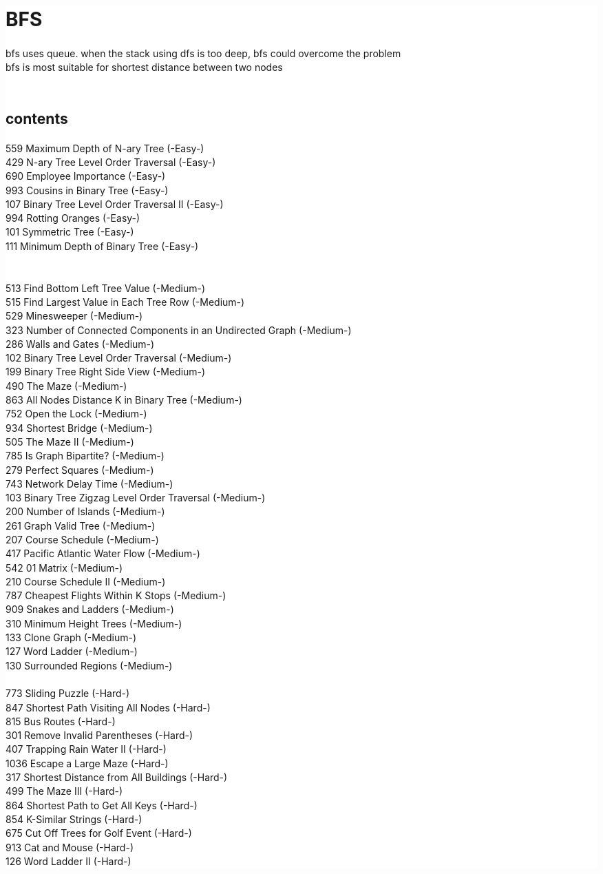 # BFS<br/>
bfs uses queue. when the stack using dfs is too deep, bfs could overcome the problem<br/>
bfs is most suitable for shortest distance between two nodes<br/>
<br/>

## contents
559	Maximum Depth of N-ary Tree		(-Easy-)	<br/>
429	N-ary Tree Level Order Traversal		(-Easy-)	<br/>
690	Employee Importance		(-Easy-)	<br/>
993	Cousins in Binary Tree		(-Easy-)	<br/>
107	Binary Tree Level Order Traversal II		(-Easy-)	<br/>
994	Rotting Oranges		(-Easy-)	<br/>
101	Symmetric Tree		(-Easy-)	<br/>
111	Minimum Depth of Binary Tree		(-Easy-)	<br/>
<br/>
<br/>
513	Find Bottom Left Tree Value		(-Medium-)	<br/>
515	Find Largest Value in Each Tree Row		(-Medium-)	<br/>
529	Minesweeper		(-Medium-)	<br/>
323	Number of Connected Components in an Undirected Graph 	(-Medium-)	<br/>
286	Walls and Gates 	(-Medium-)	<br/>
102	Binary Tree Level Order Traversal		(-Medium-)	<br/>
199	Binary Tree Right Side View		(-Medium-)	<br/>
490	The Maze 	(-Medium-)	<br/>
863	All Nodes Distance K in Binary Tree		(-Medium-)	<br/>
752	Open the Lock		(-Medium-)	<br/>
934	Shortest Bridge		(-Medium-)	<br/>
505	The Maze II 	(-Medium-)	<br/>
785	Is Graph Bipartite?		(-Medium-)	<br/>
279	Perfect Squares		(-Medium-)	<br/>
743	Network Delay Time		(-Medium-)	<br/>
103	Binary Tree Zigzag Level Order Traversal		(-Medium-)	<br/>
200	Number of Islands		(-Medium-)	<br/>
261	Graph Valid Tree 	(-Medium-)	<br/>
207	Course Schedule		(-Medium-)	<br/>
417	Pacific Atlantic Water Flow		(-Medium-)	<br/>
542	01 Matrix		(-Medium-)	<br/>
210	Course Schedule II		(-Medium-)	<br/>
787	Cheapest Flights Within K Stops		(-Medium-)	<br/>
909	Snakes and Ladders		(-Medium-)	<br/>
310	Minimum Height Trees		(-Medium-)	<br/>
133	Clone Graph		(-Medium-)	<br/>
127	Word Ladder		(-Medium-)	<br/>
130	Surrounded Regions		(-Medium-)	<br/>
<br/>
773	Sliding Puzzle		(-Hard-)	<br/>
847	Shortest Path Visiting All Nodes		(-Hard-)	<br/>
815	Bus Routes		(-Hard-)	<br/>
301	Remove Invalid Parentheses		(-Hard-)	<br/>
407	Trapping Rain Water II		(-Hard-)	<br/>
1036 Escape a Large Maze		(-Hard-)	<br/>
317	Shortest Distance from All Buildings 	(-Hard-)	<br/>
499	The Maze III 	(-Hard-)	<br/>
864	Shortest Path to Get All Keys		(-Hard-)	<br/>
854	K-Similar Strings		(-Hard-)	<br/>
675	Cut Off Trees for Golf Event		(-Hard-)	<br/>
913	Cat and Mouse		(-Hard-)	<br/>
126	Word Ladder II		(-Hard-)<br/>
